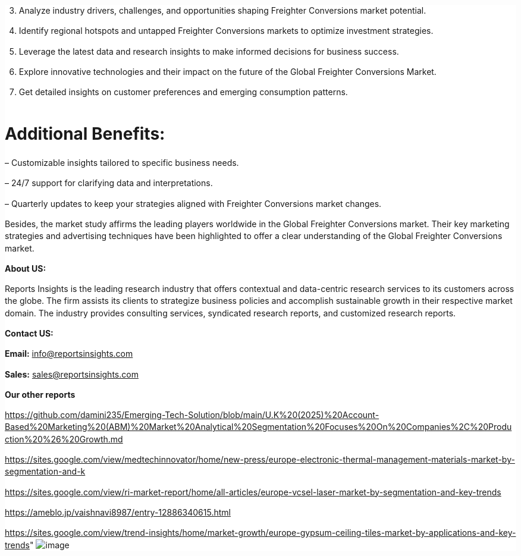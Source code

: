 3. Analyze industry drivers, challenges, and opportunities shaping Freighter Conversions market potential.

4. Identify regional hotspots and untapped Freighter Conversions markets to optimize investment strategies.

5. Leverage the latest data and research insights to make informed decisions for business success.

6. Explore innovative technologies and their impact on the future of the Global Freighter Conversions Market.

7. Get detailed insights on customer preferences and emerging consumption patterns.

# <strong>Additional Benefits:</strong>

– Customizable insights tailored to specific business needs.

– 24/7 support for clarifying data and interpretations.

– Quarterly updates to keep your strategies aligned with Freighter Conversions market changes.

Besides, the market study affirms the leading players worldwide in the Global Freighter Conversions market. Their key marketing strategies and advertising techniques have been highlighted to offer a clear understanding of the Global Freighter Conversions market.

<strong><strong>About US</strong>:</strong>

Reports Insights is the leading research industry that offers contextual and data-centric research services to its customers across the globe. The firm assists its clients to strategize business policies and accomplish sustainable growth in their respective market domain. The industry provides consulting services, syndicated research reports, and customized research reports.

<strong>Contact US:</strong>

<p class=><b>Email:</b> <a href=mailto:info@reportsinsights.com>info@reportsinsights.com</a></p>
<p class=><b>Sales:</b> <a href=mailto:sales@reportsinsights.com>sales@reportsinsights.com</a></p>

<strong>Our other reports</strong>

<a href=https://github.com/damini235/Emerging-Tech-Solution/blob/main/U.K%20(2025)%20Account-Based%20Marketing%20(ABM)%20Market%20Analytical%20Segmentation%20Focuses%20On%20Companies%2C%20Production%20%26%20Growth.md>https://github.com/damini235/Emerging-Tech-Solution/blob/main/U.K%20(2025)%20Account-Based%20Marketing%20(ABM)%20Market%20Analytical%20Segmentation%20Focuses%20On%20Companies%2C%20Production%20%26%20Growth.md</a>

<a href=https://sites.google.com/view/medtechinnovator/home/new-press/europe-electronic-thermal-management-materials-market-by-segmentation-and-k>https://sites.google.com/view/medtechinnovator/home/new-press/europe-electronic-thermal-management-materials-market-by-segmentation-and-k</a>

<a href=https://sites.google.com/view/ri-market-report/home/all-articles/europe-vcsel-laser-market-by-segmentation-and-key-trends>https://sites.google.com/view/ri-market-report/home/all-articles/europe-vcsel-laser-market-by-segmentation-and-key-trends</a>

<a href=https://ameblo.jp/vaishnavi8987/entry-12886340615.html>https://ameblo.jp/vaishnavi8987/entry-12886340615.html</a>

<a href=https://sites.google.com/view/trend-insights/home/market-growth/europe-gypsum-ceiling-tiles-market-by-applications-and-key-trends>https://sites.google.com/view/trend-insights/home/market-growth/europe-gypsum-ceiling-tiles-market-by-applications-and-key-trends</a>"
![image](https://github.com/user-attachments/assets/3f2f1c84-7969-45d3-bf94-1dcae362d006)
